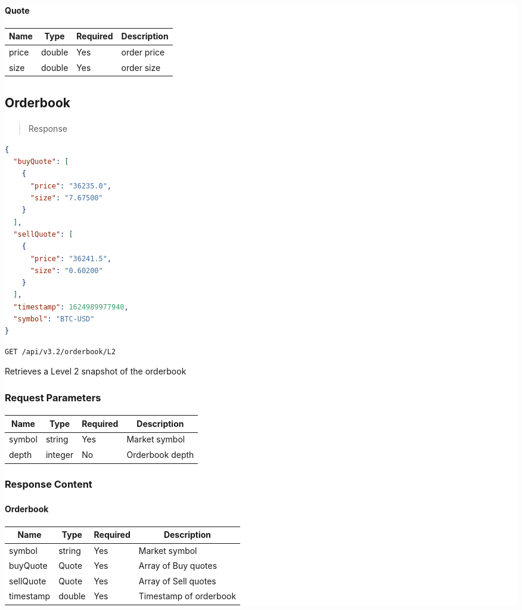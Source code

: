 #### Quote

| Name  | Type   | Required | Description |
| ---   | ---    | ---      | ---         |
| price | double | Yes      | order price |
| size  | double | Yes      | order size  |


## Orderbook

> Response

```json
{
  "buyQuote": [
    {
      "price": "36235.0",
      "size": "7.67500"
    }
  ],
  "sellQuote": [
    {
      "price": "36241.5",
      "size": "0.60200"
    }
  ],
  "timestamp": 1624989977940,
  "symbol": "BTC-USD"
}
```

`GET /api/v3.2/orderbook/L2`

Retrieves a Level 2 snapshot of the orderbook

### Request Parameters

| Name   | Type    | Required | Description     |
| ---    | ---     | ---      | ---             |
| symbol | string  | Yes      | Market symbol   |
| depth  | integer | No       | Orderbook depth |

### Response Content

#### Orderbook

| Name      | Type   | Required | Description            |
| ---       | ---    | ---      | ---                    |
| symbol    | string | Yes      | Market symbol          |
| buyQuote  | Quote  | Yes      | Array of Buy quotes    |
| sellQuote | Quote  | Yes      | Array of Sell quotes   |
| timestamp | double | Yes      | Timestamp of orderbook |
